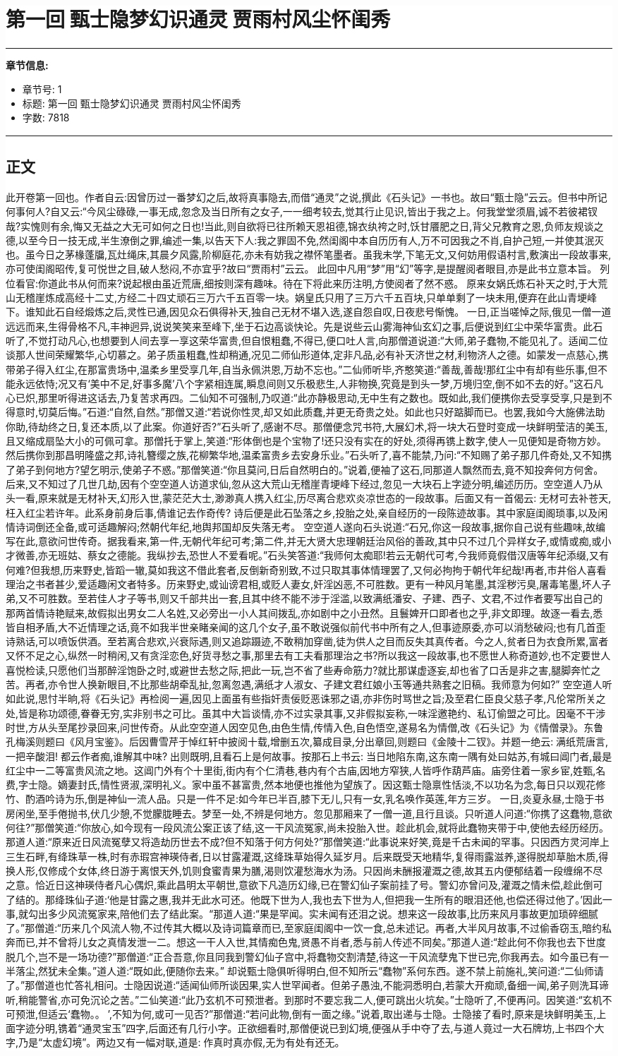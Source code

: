 # 第一回 甄士隐梦幻识通灵 贾雨村风尘怀闺秀

---

**章节信息:**
- 章节号: 1
- 标题: 第一回 甄士隐梦幻识通灵 贾雨村风尘怀闺秀
- 字数: 7818

---

## 正文

此开卷第一回也。作者自云:因曾历过一番梦幻之后,故将真事隐去,而借“通灵”之说,撰此《石头记》一书也。故曰“甄士隐”云云。但书中所记何事何人?自又云:“今风尘碌碌,一事无成,忽念及当日所有之女子,一一细考较去,觉其行止见识,皆出于我之上。何我堂堂须眉,诚不若彼裙钗哉?实愧则有余,悔又无益之大无可如何之日也!当此,则自欲将已往所赖天恩祖德,锦衣纨袴之时,饫甘餍肥之日,背父兄教育之恩,负师友规谈之德,以至今日一技无成,半生潦倒之罪,编述一集,以告天下人:我之罪固不免,然闺阁中本自历历有人,万不可因我之不肖,自护己短,一并使其泯灭也。虽今日之茅椽蓬牖,瓦灶绳床,其晨夕风露,阶柳庭花,亦未有妨我之襟怀笔墨者。虽我未学,下笔无文,又何妨用假语村言,敷演出一段故事来,亦可使闺阁昭传,复可悦世之目,破人愁闷,不亦宜乎?故曰“贾雨村”云云。
此回中凡用“梦”用“幻”等字,是提醒阅者眼目,亦是此书立意本旨。
列位看官:你道此书从何而来?说起根由虽近荒唐,细按则深有趣味。待在下将此来历注明,方使阅者了然不惑。
原来女娲氏炼石补天之时,于大荒山无稽崖炼成高经十二丈,方经二十四丈顽石三万六千五百零一块。娲皇氏只用了三万六千五百块,只单单剩了一块未用,便弃在此山青埂峰下。谁知此石自经煅炼之后,灵性已通,因见众石俱得补天,独自己无材不堪入选,遂自怨自叹,日夜悲号惭愧。
一日,正当嗟悼之际,俄见一僧一道远远而来,生得骨格不凡,丰神迥异,说说笑笑来至峰下,坐于石边高谈快论。先是说些云山雾海神仙玄幻之事,后便说到红尘中荣华富贵。此石听了,不觉打动凡心,也想要到人间去享一享这荣华富贵,但自恨粗蠢,不得已,便口吐人言,向那僧道说道:“大师,弟子蠢物,不能见礼了。适闻二位谈那人世间荣耀繁华,心切慕之。弟子质虽粗蠢,性却稍通,况见二师仙形道体,定非凡品,必有补天济世之材,利物济人之德。如蒙发一点慈心,携带弟子得入红尘,在那富贵场中,温柔乡里受享几年,自当永佩洪恩,万劫不忘也。”二仙师听毕,齐憨笑道:“善哉,善哉!那红尘中有却有些乐事,但不能永远依恃;况又有‘美中不足,好事多魔’八个字紧相连属,瞬息间则又乐极悲生,人非物换,究竟是到头一梦,万境归空,倒不如不去的好。”这石凡心已炽,那里听得进这话去,乃复苦求再四。二仙知不可强制,乃叹道:“此亦静极思动,无中生有之数也。既如此,我们便携你去受享受享,只是到不得意时,切莫后悔。”石道:“自然,自然。”那僧又道:“若说你性灵,却又如此质蠢,并更无奇贵之处。如此也只好踮脚而已。也罢,我如今大施佛法助你助,待劫终之日,复还本质,以了此案。你道好否?”石头听了,感谢不尽。那僧便念咒书符,大展幻术,将一块大石登时变成一块鲜明莹洁的美玉,且又缩成扇坠大小的可佩可拿。那僧托于掌上,笑道:“形体倒也是个宝物了!还只没有实在的好处,须得再镌上数字,使人一见便知是奇物方妙。然后携你到那昌明隆盛之邦,诗礼簪缨之族,花柳繁华地,温柔富贵乡去安身乐业。”石头听了,喜不能禁,乃问:“不知赐了弟子那几件奇处,又不知携了弟子到何地方?望乞明示,使弟子不惑。”那僧笑道:“你且莫问,日后自然明白的。”说着,便袖了这石,同那道人飘然而去,竟不知投奔何方何舍。
后来,又不知过了几世几劫,因有个空空道人访道求仙,忽从这大荒山无稽崖青埂峰下经过,忽见一大块石上字迹分明,编述历历。空空道人乃从头一看,原来就是无材补天,幻形入世,蒙茫茫大士,渺渺真人携入红尘,历尽离合悲欢炎凉世态的一段故事。后面又有一首偈云:
无材可去补苍天,枉入红尘若许年。此系身前身后事,倩谁记去作奇传?
诗后便是此石坠落之乡,投胎之处,亲自经历的一段陈迹故事。其中家庭闺阁琐事,以及闲情诗词倒还全备,或可适趣解闷;然朝代年纪,地舆邦国却反失落无考。
空空道人遂向石头说道:“石兄,你这一段故事,据你自己说有些趣味,故编写在此,意欲问世传奇。据我看来,第一件,无朝代年纪可考;第二件,并无大贤大忠理朝廷治风俗的善政,其中只不过几个异样女子,或情或痴,或小才微善,亦无班姑、蔡女之德能。我纵抄去,恐世人不爱看呢。”石头笑答道:“我师何太痴耶!若云无朝代可考,今我师竟假借汉唐等年纪添缀,又有何难?但我想,历来野史,皆蹈一辙,莫如我这不借此套者,反倒新奇别致,不过只取其事体情理罢了,又何必拘拘于朝代年纪哉!再者,市井俗人喜看理治之书者甚少,爱适趣闲文者特多。历来野史,或讪谤君相,或贬人妻女,奸淫凶恶,不可胜数。更有一种风月笔墨,其淫秽污臭,屠毒笔墨,坏人子弟,又不可胜数。至若佳人才子等书,则又千部共出一套,且其中终不能不涉于淫滥,以致满纸潘安、子建、西子、文君,不过作者要写出自己的那两首情诗艳赋来,故假拟出男女二人名姓,又必旁出一小人其间拨乱,亦如剧中之小丑然。且鬟婢开口即者也之乎,非文即理。故逐一看去,悉皆自相矛盾,大不近情理之话,竟不如我半世亲睹亲闻的这几个女子,虽不敢说强似前代书中所有之人,但事迹原委,亦可以消愁破闷;也有几首歪诗熟话,可以喷饭供酒。至若离合悲欢,兴衰际遇,则又追踪蹑迹,不敢稍加穿凿,徒为供人之目而反失其真传者。今之人,贫者日为衣食所累,富者又怀不足之心,纵然一时稍闲,又有贪淫恋色,好货寻愁之事,那里去有工夫看那理治之书?所以我这一段故事,也不愿世人称奇道妙,也不定要世人喜悦检读,只愿他们当那醉淫饱卧之时,或避世去愁之际,把此一玩,岂不省了些寿命筋力?就比那谋虚逐妄,却也省了口舌是非之害,腿脚奔忙之苦。再者,亦令世人换新眼目,不比那些胡牵乱扯,忽离忽遇,满纸才人淑女、子建文君红娘小玉等通共熟套之旧稿。我师意为何如?”
空空道人听如此说,思忖半晌,将《石头记》再检阅一遍,因见上面虽有些指奸责佞贬恶诛邪之语,亦非伤时骂世之旨;及至君仁臣良父慈子孝,凡伦常所关之处,皆是称功颂德,眷眷无穷,实非别书之可比。虽其中大旨谈情,亦不过实录其事,又非假拟妄称,一味淫邀艳约、私订偷盟之可比。因毫不干涉时世,方从头至尾抄录回来,问世传奇。从此空空道人因空见色,由色生情,传情入色,自色悟空,遂易名为情僧,改《石头记》为《情僧录》。东鲁孔梅溪则题曰《风月宝鉴》。后因曹雪芹于悼红轩中披阅十载,增删五次,纂成目录,分出章回,则题曰《金陵十二钗》。并题一绝云:
满纸荒唐言,一把辛酸泪!
都云作者痴,谁解其中味?
出则既明,且看石上是何故事。按那石上书云:
当日地陷东南,这东南一隅有处曰姑苏,有城曰阊门者,最是红尘中一二等富贵风流之地。这阊门外有个十里街,街内有个仁清巷,巷内有个古庙,因地方窄狭,人皆呼作葫芦庙。庙旁住着一家乡宦,姓甄,名费,字士隐。嫡妻封氏,情性贤淑,深明礼义。家中虽不甚富贵,然本地便也推他为望族了。因这甄士隐禀性恬淡,不以功名为念,每日只以观花修竹、酌酒吟诗为乐,倒是神仙一流人品。只是一件不足:如今年已半百,膝下无儿,只有一女,乳名唤作英莲,年方三岁。
一日,炎夏永昼,士隐于书房闲坐,至手倦抛书,伏几少憩,不觉朦胧睡去。梦至一处,不辨是何地方。忽见那厢来了一僧一道,且行且谈。只听道人问道:“你携了这蠢物,意欲何往?”那僧笑道:“你放心,如今现有一段风流公案正该了结,这一干风流冤家,尚未投胎入世。趁此机会,就将此蠢物夹带于中,使他去经历经历。那道人道:“原来近日风流冤孽又将造劫历世去不成?但不知落于何方何处?”那僧笑道:“此事说来好笑,竟是千古未闻的罕事。只因西方灵河岸上三生石畔,有绛珠草一株,时有赤瑕宫神瑛侍者,日以甘露灌溉,这绛珠草始得久延岁月。后来既受天地精华,复得雨露滋养,遂得脱却草胎木质,得换人形,仅修成个女体,终日游于离恨天外,饥则食蜜青果为膳,渴则饮灌愁海水为汤。只因尚未酬报灌溉之德,故其五内便郁结着一段缠绵不尽之意。恰近日这神瑛侍者凡心偶炽,乘此昌明太平朝世,意欲下凡造历幻缘,已在警幻仙子案前挂了号。警幻亦曾问及,灌溉之情未偿,趁此倒可了结的。那绛珠仙子道:‘他是甘露之惠,我并无此水可还。他既下世为人,我也去下世为人,但把我一生所有的眼泪还他,也偿还得过他了。’因此一事,就勾出多少风流冤家来,陪他们去了结此案。“那道人道:“果是罕闻。实未闻有还泪之说。想来这一段故事,比历来风月事故更加琐碎细腻了。”那僧道:“历来几个风流人物,不过传其大概以及诗词篇章而已,至家庭闺阁中一饮一食,总未述记。再者,大半风月故事,不过偷香窃玉,暗约私奔而已,并不曾将儿女之真情发泄一二。想这一干人入世,其情痴色鬼,贤愚不肖者,悉与前人传述不同矣。”那道人道:“趁此何不你我也去下世度脱几个,岂不是一场功德?”那僧道:“正合吾意,你且同我到警幻仙子宫中,将蠢物交割清楚,待这一干风流孽鬼下世已完,你我再去。如今虽已有一半落尘,然犹未全集。”道人道:“既如此,便随你去来。”
却说甄士隐俱听得明白,但不知所云“蠢物”系何东西。遂不禁上前施礼,笑问道:“二仙师请了。”那僧道也忙答礼相问。士隐因说道:“适闻仙师所谈因果,实人世罕闻者。但弟子愚浊,不能洞悉明白,若蒙大开痴顽,备细一闻,弟子则洗耳谛听,稍能警省,亦可免沉论之苦。”二仙笑道:“此乃玄机不可预泄者。到那时不要忘我二人,便可跳出火坑矣。”士隐听了,不便再问。因笑道:“玄机不可预泄,但适云‘蠢物。。 ’,不知为何,或可一见否?”那僧道:“若问此物,倒有一面之缘。”说着,取出递与士隐。士隐接了看时,原来是块鲜明美玉,上面字迹分明,镌着“通灵宝玉”四字,后面还有几行小字。正欲细看时,那僧便说已到幻境,便强从手中夺了去,与道人竟过一大石牌坊,上书四个大字,乃是“太虚幻境”。两边又有一幅对联,道是:
作真时真亦假,无为有处有还无。